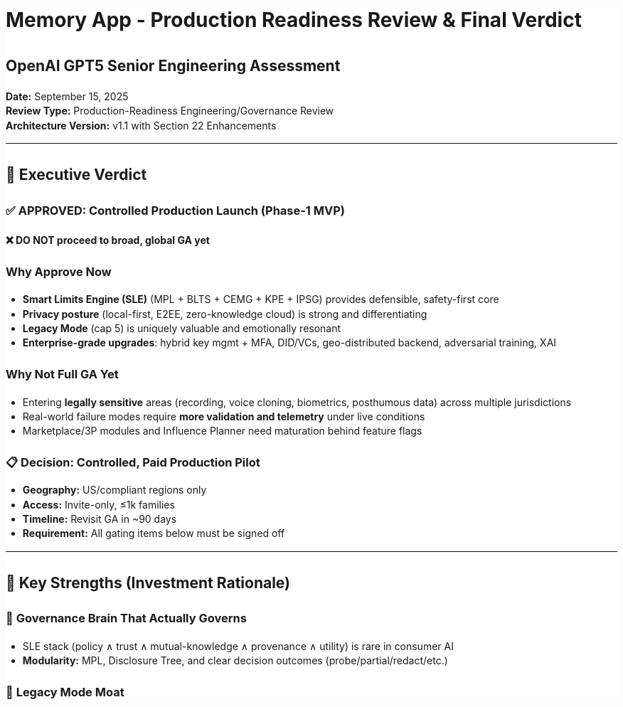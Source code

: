 # Memory App - Production Readiness Review & Final Verdict

## OpenAI GPT5 Senior Engineering Assessment

**Date:** September 15, 2025  
**Review Type:** Production-Readiness Engineering/Governance Review  
**Architecture Version:** v1.1 with Section 22 Enhancements  

---

## 🎯 Executive Verdict

### ✅ APPROVED: Controlled Production Launch (Phase-1 MVP)

#### ❌ DO NOT proceed to broad, global GA yet

### Why Approve Now

- **Smart Limits Engine (SLE)** (MPL + BLTS + CEMG + KPE + IPSG) provides defensible, safety-first core
- **Privacy posture** (local-first, E2EE, zero-knowledge cloud) is strong and differentiating
- **Legacy Mode** (cap 5) is uniquely valuable and emotionally resonant
- **Enterprise-grade upgrades**: hybrid key mgmt + MFA, DID/VCs, geo-distributed backend, adversarial training, XAI

### Why Not Full GA Yet

- Entering **legally sensitive** areas (recording, voice cloning, biometrics, posthumous data) across multiple jurisdictions
- Real-world failure modes require **more validation and telemetry** under live conditions
- Marketplace/3P modules and Influence Planner need maturation behind feature flags

### 📋 Decision: Controlled, Paid Production Pilot

- **Geography:** US/compliant regions only
- **Access:** Invite-only, ≤1k families
- **Timeline:** Revisit GA in ~90 days
- **Requirement:** All gating items below must be signed off

---

## 💪 Key Strengths (Investment Rationale)

### 🧠 **Governance Brain That Actually Governs**

- SLE stack (policy ∧ trust ∧ mutual-knowledge ∧ provenance ∧ utility) is rare in consumer AI
- **Modularity:** MPL, Disclosure Tree, and clear decision outcomes (probe/partial/redact/etc.)

### 🏰 **Legacy Mode Moat**
